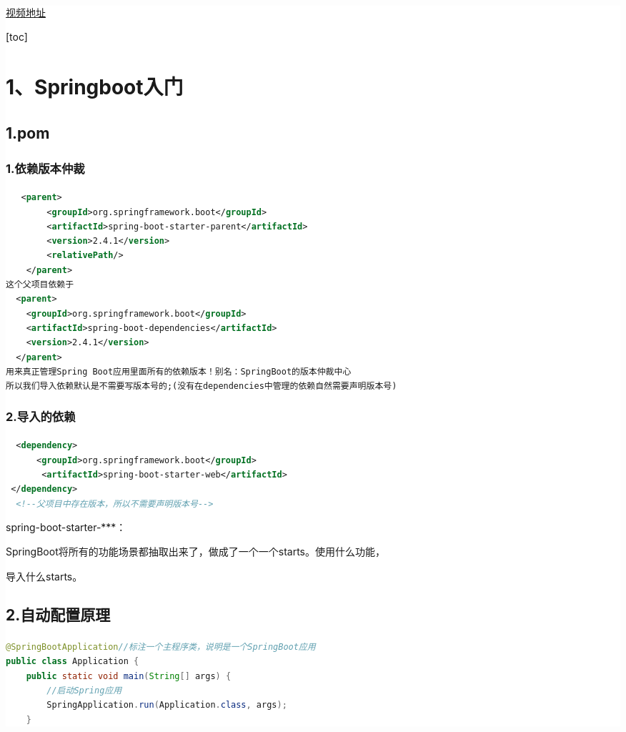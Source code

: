 [视频地址](https://www.bilibili.com/video/BV19K4y1L7MT?p=32)

[toc]





# 1、Springboot入门

## 1.pom   

### 1.依赖版本仲裁

```xml
   <parent>
        <groupId>org.springframework.boot</groupId>
        <artifactId>spring-boot-starter-parent</artifactId>
        <version>2.4.1</version>
        <relativePath/>
    </parent>
这个父项目依赖于
  <parent>
    <groupId>org.springframework.boot</groupId>
    <artifactId>spring-boot-dependencies</artifactId>
    <version>2.4.1</version>
  </parent>
用来真正管理Spring Boot应用里面所有的依赖版本！别名：SpringBoot的版本仲裁中心
所以我们导入依赖默认是不需要写版本号的;(没有在dependencies中管理的依赖自然需要声明版本号)
```

### 2.导入的依赖

```xml
  <dependency>
      <groupId>org.springframework.boot</groupId>
       <artifactId>spring-boot-starter-web</artifactId>
 </dependency>
  <!--父项目中存在版本，所以不需要声明版本号-->
```

spring-boot-starter-***：

​    SpringBoot将所有的功能场景都抽取出来了，做成了一个一个starts。使用什么功能，

导入什么starts。

## 2.自动配置原理

```java
@SpringBootApplication//标注一个主程序类，说明是一个SpringBoot应用
public class Application {
    public static void main(String[] args) {
        //启动Spring应用
        SpringApplication.run(Application.class, args);
    }
```
